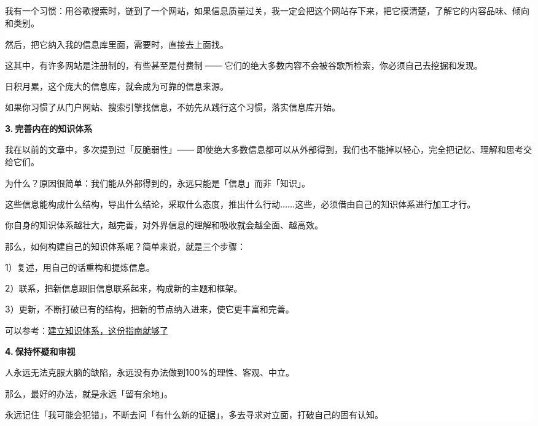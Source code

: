   

我有一个习惯：用谷歌搜索时，链到了一个网站，如果信息质量过关，我一定会把这个网站存下来，把它摸清楚，了解它的内容品味、倾向和类别。

  

然后，把它纳入我的信息库里面，需要时，直接去上面找。

  

这其中，有许多网站是注册制的，有些甚至是付费制 —— 它们的绝大多数内容不会被谷歌所检索，你必须自己去挖掘和发现。

  

日积月累，这个庞大的信息库，就会成为可靠的信息来源。

  

如果你习惯了从门户网站、搜索引擎找信息，不妨先从践行这个习惯，落实信息库开始。

  

  

**3\. 完善内在的知识体系**

  

我在以前的文章中，多次提到过「反脆弱性」—— 即使绝大多数信息都可以从外部得到，我们也不能掉以轻心，完全把记忆、理解和思考交给它们。

  

为什么？原因很简单：我们能从外部得到的，永远只能是「信息」而非「知识」。

  

这些信息能构成什么结构，导出什么结论，采取什么态度，推出什么行动……这些，必须借由自己的知识体系进行加工才行。

  

你自身的知识体系越壮大，越完善，对外界信息的理解和吸收就会越全面、越高效。

  

那么，如何构建自己的知识体系呢？简单来说，就是三个步骤：

1）复述，用自己的话重构和提炼信息。

2）联系，把新信息跟旧信息联系起来，构成新的主题和框架。

3）更新，不断打破已有的结构，把新的节点纳入进来，使它更丰富和完善。

  

可以参考：[建立知识体系，这份指南就够了](http://mp.weixin.qq.com/s?__biz=MzAxNTY0NjEzNg==&mid=2247484695&idx=1&sn=6aebd2af084574d873b02b48e92ece5f&chksm=9b81a9c0acf620d66ae40d843d03b0d5ff26c7eac7b2d26f5f9e40e6ebdb90581f656ec2cbfa&scene=21#wechat_redirect)

  

  

**4\. 保持怀疑和审视**

  

人永远无法克服大脑的缺陷，永远没有办法做到100%的理性、客观、中立。

  

那么，最好的办法，就是永远「留有余地」。

  

永远记住「我可能会犯错」，不断去问「有什么新的证据」，多去寻求对立面，打破自己的固有认知。
